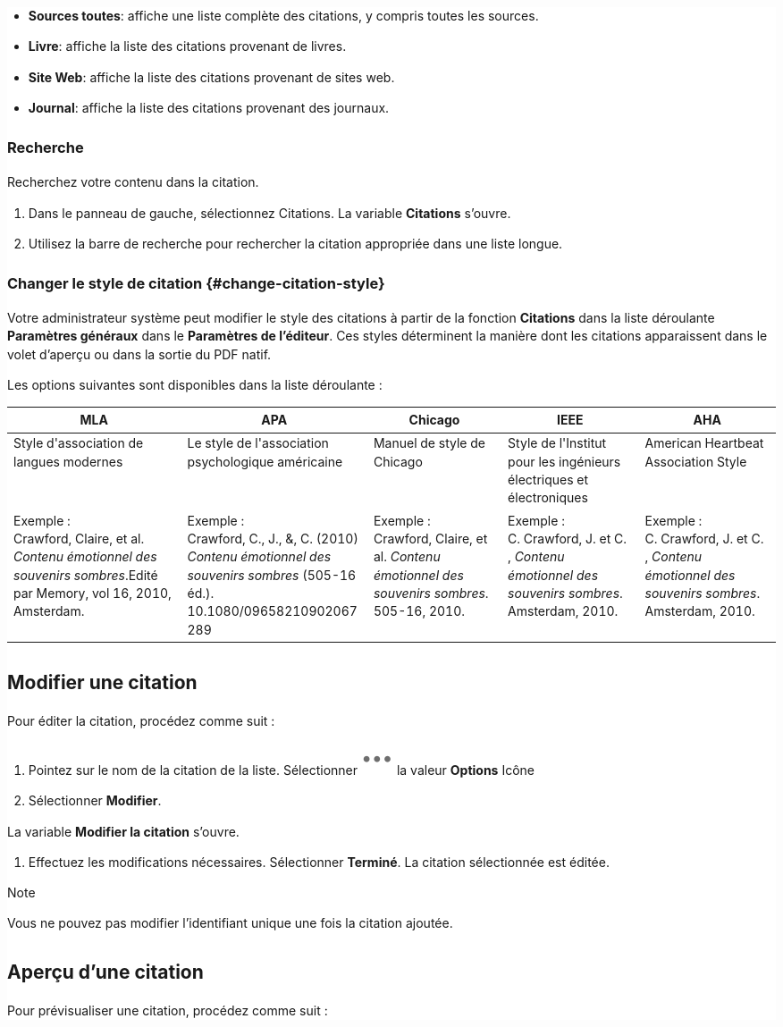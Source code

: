 * **Sources toutes**: affiche une liste complète des citations, y compris toutes les sources.

* **Livre**: affiche la liste des citations provenant de livres.

* **Site Web**: affiche la liste des citations provenant de sites web.

* **Journal**: affiche la liste des citations provenant des journaux.

### Recherche

Recherchez votre contenu dans la citation.

1. Dans le panneau de gauche, sélectionnez Citations.
La variable **Citations** s’ouvre.

1. Utilisez la barre de recherche pour rechercher la citation appropriée dans une liste longue.

### Changer le style de citation {#change-citation-style}

Votre administrateur système peut modifier le style des citations à partir de la fonction **Citations**  dans la liste déroulante **Paramètres généraux** dans le **Paramètres de l’éditeur**.
Ces styles déterminent la manière dont les citations apparaissent dans le volet d’aperçu ou dans la sortie du PDF natif.

Les options suivantes sont disponibles dans la liste déroulante :

| MLA | APA | Chicago | IEEE | AHA |
|---|---|---|---|---|
| Style d&#39;association de langues modernes <br> | Le style de l&#39;association psychologique américaine | Manuel de style de Chicago | Style de l&#39;Institut pour les ingénieurs électriques et électroniques | American Heartbeat Association Style |
| Exemple :<br> Crawford, Claire, et al. *Contenu émotionnel des souvenirs sombres*.Edité par Memory, vol 16, 2010, Amsterdam. | Exemple : <br> Crawford, C., J., &amp;, C. (2010) *Contenu émotionnel des souvenirs sombres* (505-16 éd.). 10.1080/09658210902067289 | Exemple : <br> Crawford, Claire, et al. *Contenu émotionnel des souvenirs sombres*. 505-16, 2010. | Exemple : <br> C. Crawford, J. et C. , *Contenu émotionnel des souvenirs sombres*. Amsterdam, 2010. | Exemple : <br> C. Crawford, J. et C. , *Contenu émotionnel des souvenirs sombres*. Amsterdam, 2010. |


## Modifier une citation

Pour éditer la citation, procédez comme suit :

1. Pointez sur le nom de la citation de la liste. Sélectionner  ![](images/options.svg) la valeur **Options** Icône

1. Sélectionner  **Modifier**.

La variable **Modifier la citation** s’ouvre.

1. Effectuez les modifications nécessaires. Sélectionner **Terminé**.
La citation sélectionnée est éditée.

>[!NOTE]
>
>Vous ne pouvez pas modifier l’identifiant unique une fois la citation ajoutée.

## Aperçu d’une citation

Pour prévisualiser une citation, procédez comme suit :
